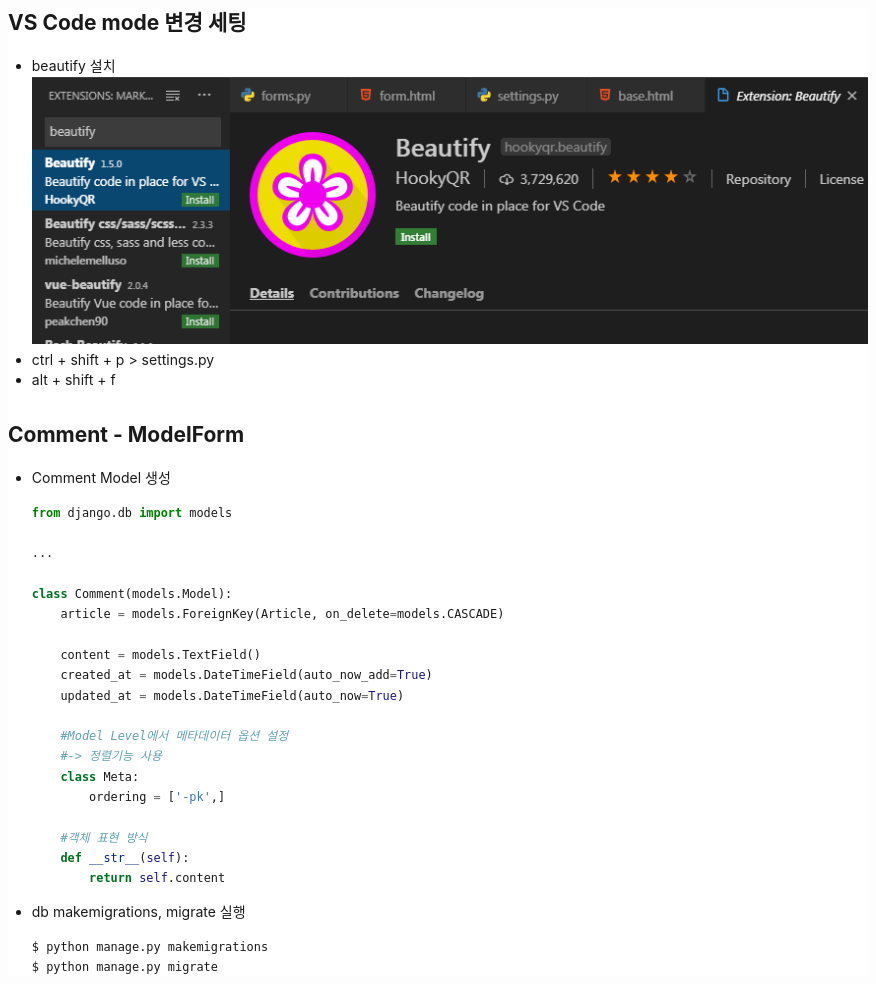 ## VS Code mode 변경 세팅
- beautify 설치
![image-20191107095355677](md_img/image-20191107095355677.png)
- ctrl + shift + p >  settings.py
- alt + shift + f

## Comment - ModelForm
- Comment Model 생성

  ```python
  from django.db import models
  
  ...
  
  class Comment(models.Model):
      article = models.ForeignKey(Article, on_delete=models.CASCADE)
  
      content = models.TextField()
      created_at = models.DateTimeField(auto_now_add=True)
      updated_at = models.DateTimeField(auto_now=True)
  
      #Model Level에서 메타데이터 옵션 설정
      #-> 정렬기능 사용
      class Meta:
          ordering = ['-pk',] 
  
      #객체 표현 방식
      def __str__(self):
          return self.content
  ```
- db makemigrations, migrate 실행
    ```bash
    $ python manage.py makemigrations
    $ python manage.py migrate
    ```
